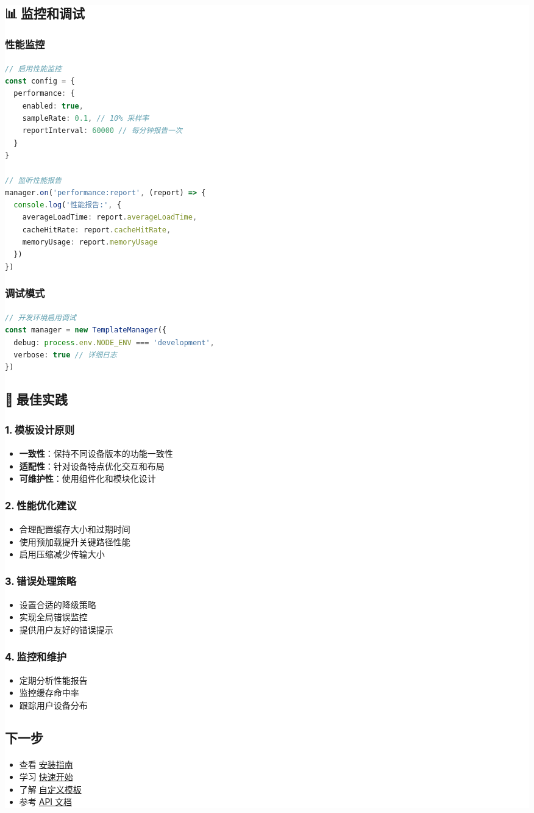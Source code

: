 ## 📊 监控和调试

### 性能监控

```typescript
// 启用性能监控
const config = {
  performance: {
    enabled: true,
    sampleRate: 0.1, // 10% 采样率
    reportInterval: 60000 // 每分钟报告一次
  }
}

// 监听性能报告
manager.on('performance:report', (report) => {
  console.log('性能报告:', {
    averageLoadTime: report.averageLoadTime,
    cacheHitRate: report.cacheHitRate,
    memoryUsage: report.memoryUsage
  })
})
```

### 调试模式

```typescript
// 开发环境启用调试
const manager = new TemplateManager({
  debug: process.env.NODE_ENV === 'development',
  verbose: true // 详细日志
})
```

## 🎨 最佳实践

### 1. 模板设计原则
- **一致性**：保持不同设备版本的功能一致性
- **适配性**：针对设备特点优化交互和布局
- **可维护性**：使用组件化和模块化设计

### 2. 性能优化建议
- 合理配置缓存大小和过期时间
- 使用预加载提升关键路径性能
- 启用压缩减少传输大小

### 3. 错误处理策略
- 设置合适的降级策略
- 实现全局错误监控
- 提供用户友好的错误提示

### 4. 监控和维护
- 定期分析性能报告
- 监控缓存命中率
- 跟踪用户设备分布

## 下一步

- 查看 [安装指南](./installation.md)
- 学习 [快速开始](./getting-started.md)
- 了解 [自定义模板](./custom-templates.md)
- 参考 [API 文档](/api/index.md)
